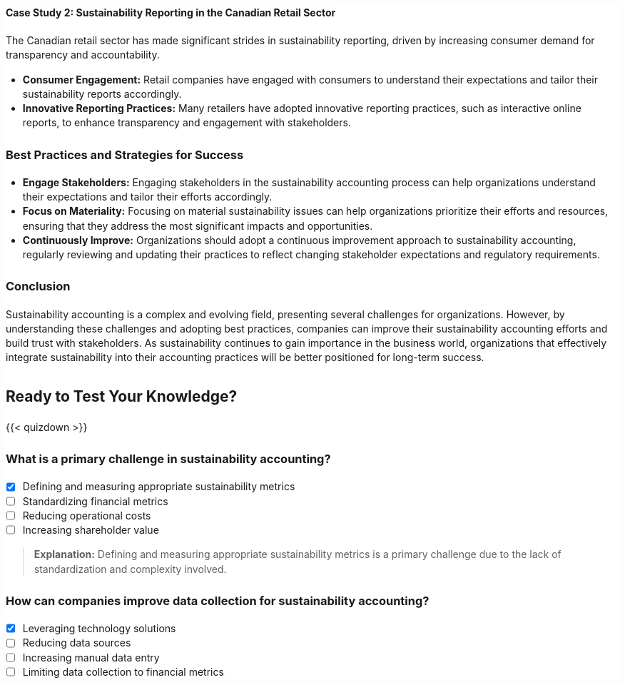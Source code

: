 #### Case Study 2: Sustainability Reporting in the Canadian Retail Sector

The Canadian retail sector has made significant strides in sustainability reporting, driven by increasing consumer demand for transparency and accountability.

- **Consumer Engagement:** Retail companies have engaged with consumers to understand their expectations and tailor their sustainability reports accordingly.
- **Innovative Reporting Practices:** Many retailers have adopted innovative reporting practices, such as interactive online reports, to enhance transparency and engagement with stakeholders.

### Best Practices and Strategies for Success

- **Engage Stakeholders:** Engaging stakeholders in the sustainability accounting process can help organizations understand their expectations and tailor their efforts accordingly.
- **Focus on Materiality:** Focusing on material sustainability issues can help organizations prioritize their efforts and resources, ensuring that they address the most significant impacts and opportunities.
- **Continuously Improve:** Organizations should adopt a continuous improvement approach to sustainability accounting, regularly reviewing and updating their practices to reflect changing stakeholder expectations and regulatory requirements.

### Conclusion

Sustainability accounting is a complex and evolving field, presenting several challenges for organizations. However, by understanding these challenges and adopting best practices, companies can improve their sustainability accounting efforts and build trust with stakeholders. As sustainability continues to gain importance in the business world, organizations that effectively integrate sustainability into their accounting practices will be better positioned for long-term success.

## **Ready to Test Your Knowledge?**

{{< quizdown >}}

### What is a primary challenge in sustainability accounting?

- [x] Defining and measuring appropriate sustainability metrics
- [ ] Standardizing financial metrics
- [ ] Reducing operational costs
- [ ] Increasing shareholder value

> **Explanation:** Defining and measuring appropriate sustainability metrics is a primary challenge due to the lack of standardization and complexity involved.

### How can companies improve data collection for sustainability accounting?

- [x] Leveraging technology solutions
- [ ] Reducing data sources
- [ ] Increasing manual data entry
- [ ] Limiting data collection to financial metrics
